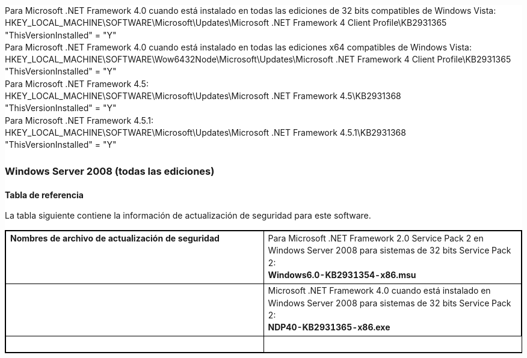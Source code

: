 </td>
<td style="border:1px solid black;">Para Microsoft .NET Framework 4.0 cuando está instalado en todas las ediciones de 32 bits compatibles de Windows Vista:<br />
HKEY_LOCAL_MACHINE\SOFTWARE\Microsoft\Updates\Microsoft .NET Framework 4 Client Profile\KB2931365<br />
&quot;ThisVersionInstalled&quot; = &quot;Y&quot;</td>
</tr>
<tr class="odd">
<td style="border:1px solid black;"><br />
</td>
<td style="border:1px solid black;">Para Microsoft .NET Framework 4.0 cuando está instalado en todas las ediciones x64 compatibles de Windows Vista:<br />
HKEY_LOCAL_MACHINE\SOFTWARE\Wow6432Node\Microsoft\Updates\Microsoft .NET Framework 4 Client Profile\KB2931365<br />
&quot;ThisVersionInstalled&quot; = &quot;Y&quot;</td>
</tr>
<tr class="even">
<td style="border:1px solid black;"><br />
</td>
<td style="border:1px solid black;">Para Microsoft .NET Framework 4.5:<br />
HKEY_LOCAL_MACHINE\SOFTWARE\Microsoft\Updates\Microsoft .NET Framework 4.5\KB2931368<br />
&quot;ThisVersionInstalled&quot; = &quot;Y&quot;</td>
</tr>
<tr class="odd">
<td style="border:1px solid black;"><br />
</td>
<td style="border:1px solid black;">Para Microsoft .NET Framework 4.5.1:<br />
HKEY_LOCAL_MACHINE\SOFTWARE\Microsoft\Updates\Microsoft .NET Framework 4.5.1\KB2931368<br />
&quot;ThisVersionInstalled&quot; = &quot;Y&quot;</td>
</tr>
</tbody>
</table>
 

### Windows Server 2008 (todas las ediciones)

**Tabla de referencia**

La tabla siguiente contiene la información de actualización de seguridad para este software.

 
<p> </p>
<table style="border:1px solid black;">
<colgroup>
<col width="50%" />
<col width="50%" />
</colgroup>
<tbody>
<tr class="odd">
<td style="border:1px solid black;"><strong>Nombres de archivo de actualización de seguridad</strong></td>
<td style="border:1px solid black;">Para Microsoft .NET Framework 2.0 Service Pack 2 en Windows Server 2008 para sistemas de 32 bits Service Pack 2:<br />
<strong>Windows6.0-KB2931354-x86.msu</strong></td>
</tr>
<tr class="even">
<td style="border:1px solid black;"><br />
</td>
<td style="border:1px solid black;">Microsoft .NET Framework 4.0 cuando está instalado en Windows Server 2008 para sistemas de 32 bits Service Pack 2:<br />
<strong>NDP40-KB2931365-x86.exe</strong></td>
</tr>
<tr class="odd">
<td style="border:1px solid black;"><br />
</td>